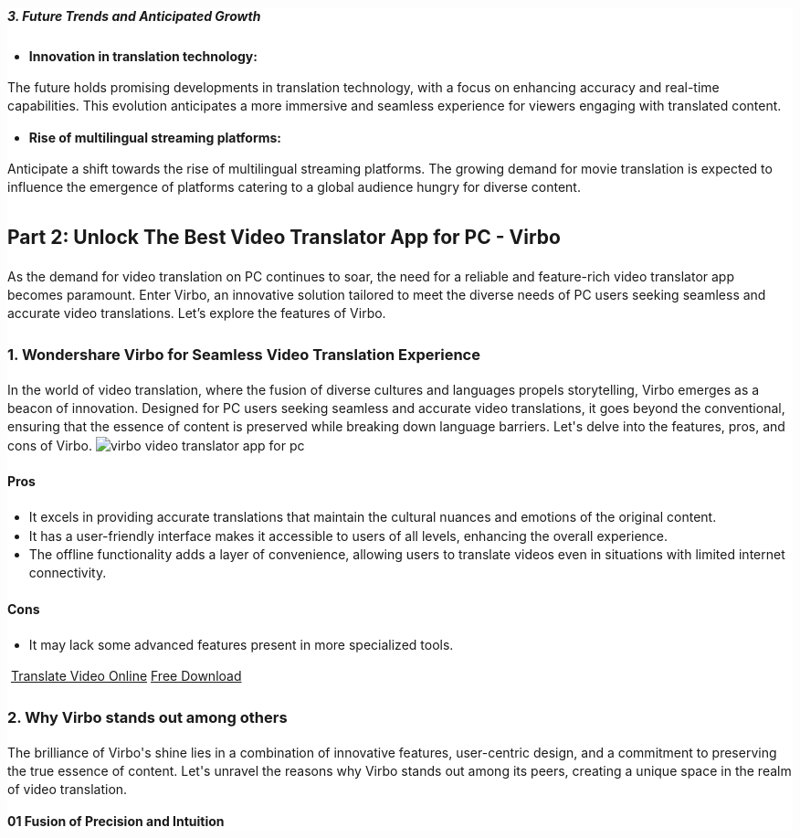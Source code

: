 ##### 3\. Future Trends and Anticipated Growth

- **Innovation in translation technology:**

The future holds promising developments in translation technology, with a focus on enhancing accuracy and real-time capabilities. This evolution anticipates a more immersive and seamless experience for viewers engaging with translated content.

- **Rise of multilingual streaming platforms:**

Anticipate a shift towards the rise of multilingual streaming platforms. The growing demand for movie translation is expected to influence the emergence of platforms catering to a global audience hungry for diverse content.

## Part 2: Unlock The Best Video Translator App for PC - Virbo

As the demand for video translation on PC continues to soar, the need for a reliable and feature-rich video translator app becomes paramount. Enter Virbo, an innovative solution tailored to meet the diverse needs of PC users seeking seamless and accurate video translations. Let’s explore the features of Virbo.

### 1\. Wondershare Virbo for Seamless Video Translation Experience

In the world of video translation, where the fusion of diverse cultures and languages propels storytelling, Virbo emerges as a beacon of innovation. Designed for PC users seeking seamless and accurate video translations, it goes beyond the conventional, ensuring that the essence of content is preserved while breaking down language barriers. Let's delve into the features, pros, and cons of Virbo. ![virbo video translator app for pc](https://images.wondershare.com/virbo/article/video-translator-app-for-pc-1.png)

#### Pros

- It excels in providing accurate translations that maintain the cultural nuances and emotions of the original content.
- It has a user-friendly interface makes it accessible to users of all levels, enhancing the overall experience.
- The offline functionality adds a layer of convenience, allowing users to translate videos even in situations with limited internet connectivity.

#### Cons

- It may lack some advanced features present in more specialized tools.

 [Translate Video Online](https://tools.techidaily.com/wondershare/virbo/download/) [Free Download](https://tools.techidaily.com/wondershare/virbo/download/)

### 2\. Why Virbo stands out among others

The brilliance of Virbo's shine lies in a combination of innovative features, user-centric design, and a commitment to preserving the true essence of content. Let's unravel the reasons why Virbo stands out among its peers, creating a unique space in the realm of video translation.

**01 Fusion of Precision and Intuition**
